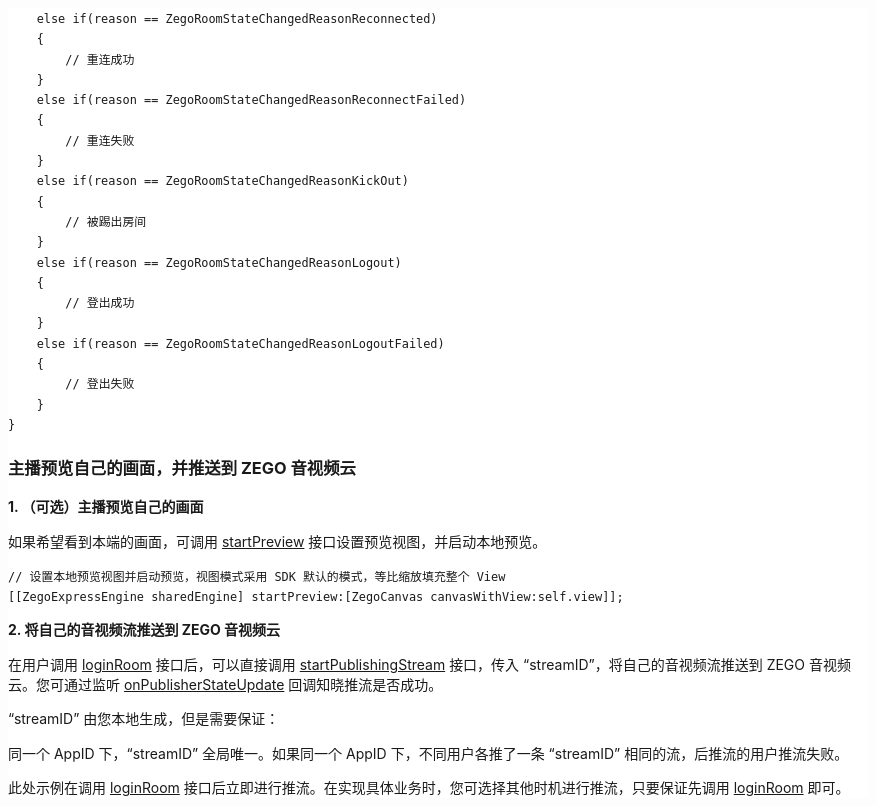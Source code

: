 ```objc
    else if(reason == ZegoRoomStateChangedReasonReconnected)
    {
        // 重连成功
    }
    else if(reason == ZegoRoomStateChangedReasonReconnectFailed)
    {
        // 重连失败
    }
    else if(reason == ZegoRoomStateChangedReasonKickOut)
    {
        // 被踢出房间
    }
    else if(reason == ZegoRoomStateChangedReasonLogout)
    {
        // 登出成功
    }
    else if(reason == ZegoRoomStateChangedReasonLogoutFailed)
    {
        // 登出失败
    }
}
```

<a id="publishingStream"></a>


### 主播预览自己的画面，并推送到 ZEGO 音视频云

**1. （可选）主播预览自己的画面**


如果希望看到本端的画面，可调用 [startPreview](https://doc-zh.zego.im/article/api?doc=Express_Video_SDK_API~objective-c_ios~class~ZegoExpressEngine#start-preview) 接口设置预览视图，并启动本地预览。

```objc
// 设置本地预览视图并启动预览，视图模式采用 SDK 默认的模式，等比缩放填充整个 View
[[ZegoExpressEngine sharedEngine] startPreview:[ZegoCanvas canvasWithView:self.view]];
```

**2. 将自己的音视频流推送到 ZEGO 音视频云**

在用户调用 [loginRoom](https://doc-zh.zego.im/article/api?doc=Express_Video_SDK_API~objective-c_ios~class~ZegoExpressEngine#login-room-user) 接口后，可以直接调用 [startPublishingStream](https://doc-zh.zego.im/article/api?doc=Express_Video_SDK_API~objective-c_ios~class~ZegoExpressEngine#start-publishing-stream) 接口，传入 “streamID”，将自己的音视频流推送到 ZEGO 音视频云。您可通过监听 [onPublisherStateUpdate](https://doc-zh.zego.im/article/api?doc=Express_Video_SDK_API~objective-c_ios~protocol~ZegoEventHandler#on-publisher-state-update-error-code-extended-data-stream-id) 回调知晓推流是否成功。

“streamID” 由您本地生成，但是需要保证：

同一个 AppID 下，“streamID” 全局唯一。如果同一个 AppID 下，不同用户各推了一条 “streamID” 相同的流，后推流的用户推流失败。

此处示例在调用 [loginRoom](https://doc-zh.zego.im/article/api?doc=Express_Video_SDK_API~objective-c_ios~class~ZegoExpressEngine#login-room-user) 接口后立即进行推流。在实现具体业务时，您可选择其他时机进行推流，只要保证先调用 [loginRoom](https://doc-zh.zego.im/article/api?doc=Express_Video_SDK_API~objective-c_ios~class~ZegoExpressEngine#login-room-user) 即可。
